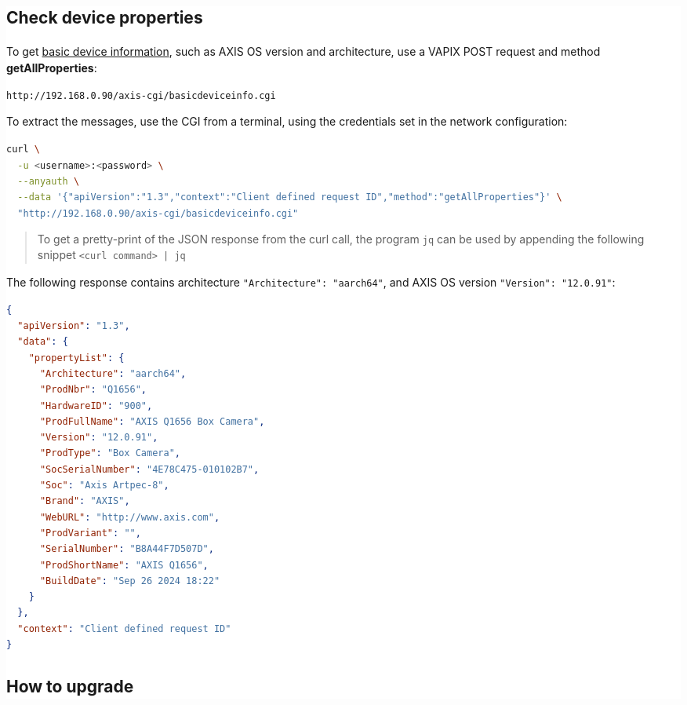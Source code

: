 ## Check device properties

To get
[basic device information](https://www.axis.com/vapix-library/subjects/t10175981/section/t10132180/display),
such as AXIS OS version and architecture, use a VAPIX POST request and method **getAllProperties**:

```html
http://192.168.0.90/axis-cgi/basicdeviceinfo.cgi
```

To extract the messages, use the CGI from a terminal, using the credentials set in the network configuration:

```sh
curl \
  -u <username>:<password> \
  --anyauth \
  --data '{"apiVersion":"1.3","context":"Client defined request ID","method":"getAllProperties"}' \
  "http://192.168.0.90/axis-cgi/basicdeviceinfo.cgi"
```

> To get a pretty-print of the JSON response from the curl call, the program
> `jq` can be used by appending the following snippet `<curl command> | jq`

The following response contains architecture `"Architecture": "aarch64"`, and AXIS OS version `"Version": "12.0.91"`:

```json
{
  "apiVersion": "1.3",
  "data": {
    "propertyList": {
      "Architecture": "aarch64",
      "ProdNbr": "Q1656",
      "HardwareID": "900",
      "ProdFullName": "AXIS Q1656 Box Camera",
      "Version": "12.0.91",
      "ProdType": "Box Camera",
      "SocSerialNumber": "4E78C475-010102B7",
      "Soc": "Axis Artpec-8",
      "Brand": "AXIS",
      "WebURL": "http://www.axis.com",
      "ProdVariant": "",
      "SerialNumber": "B8A44F7D507D",
      "ProdShortName": "AXIS Q1656",
      "BuildDate": "Sep 26 2024 18:22"
    }
  },
  "context": "Client defined request ID"
}
```

## How to upgrade
